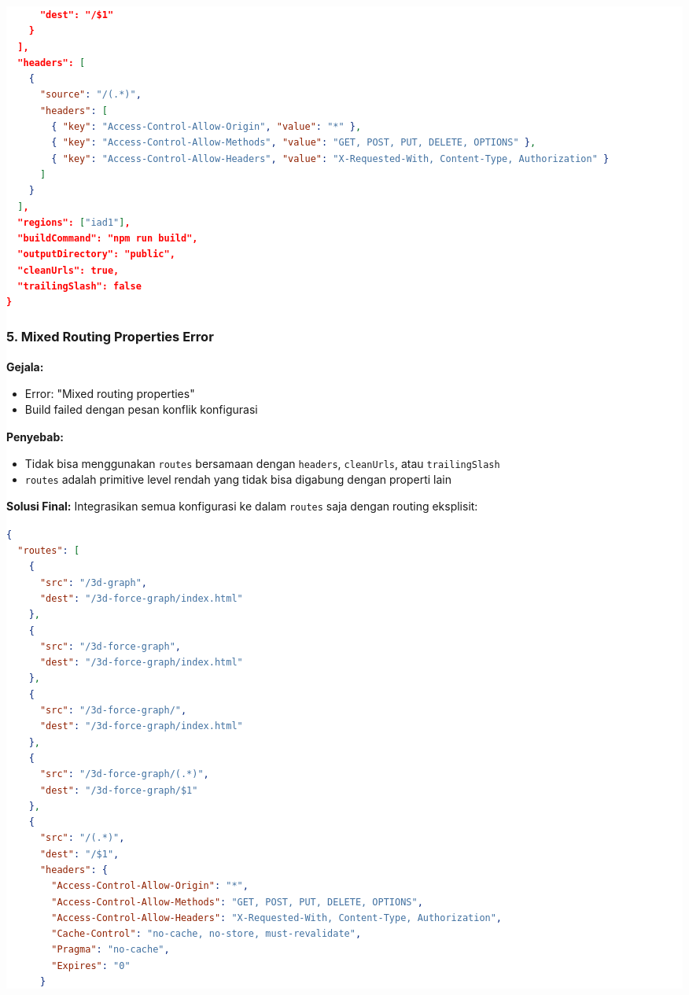 ```json
      "dest": "/$1"
    }
  ],
  "headers": [
    {
      "source": "/(.*)",
      "headers": [
        { "key": "Access-Control-Allow-Origin", "value": "*" },
        { "key": "Access-Control-Allow-Methods", "value": "GET, POST, PUT, DELETE, OPTIONS" },
        { "key": "Access-Control-Allow-Headers", "value": "X-Requested-With, Content-Type, Authorization" }
      ]
    }
  ],
  "regions": ["iad1"],
  "buildCommand": "npm run build",
  "outputDirectory": "public",
  "cleanUrls": true,
  "trailingSlash": false
}
```

### 5. Mixed Routing Properties Error

**Gejala:**
- Error: "Mixed routing properties"
- Build failed dengan pesan konflik konfigurasi

**Penyebab:**
- Tidak bisa menggunakan `routes` bersamaan dengan `headers`, `cleanUrls`, atau `trailingSlash`
- `routes` adalah primitive level rendah yang tidak bisa digabung dengan properti lain

**Solusi Final:**
Integrasikan semua konfigurasi ke dalam `routes` saja dengan routing eksplisit:

```json
{
  "routes": [
    {
      "src": "/3d-graph",
      "dest": "/3d-force-graph/index.html"
    },
    {
      "src": "/3d-force-graph",
      "dest": "/3d-force-graph/index.html"
    },
    {
      "src": "/3d-force-graph/",
      "dest": "/3d-force-graph/index.html"
    },
    {
      "src": "/3d-force-graph/(.*)",
      "dest": "/3d-force-graph/$1"
    },
    {
      "src": "/(.*)",
      "dest": "/$1",
      "headers": {
        "Access-Control-Allow-Origin": "*",
        "Access-Control-Allow-Methods": "GET, POST, PUT, DELETE, OPTIONS",
        "Access-Control-Allow-Headers": "X-Requested-With, Content-Type, Authorization",
        "Cache-Control": "no-cache, no-store, must-revalidate",
        "Pragma": "no-cache",
        "Expires": "0"
      }
```